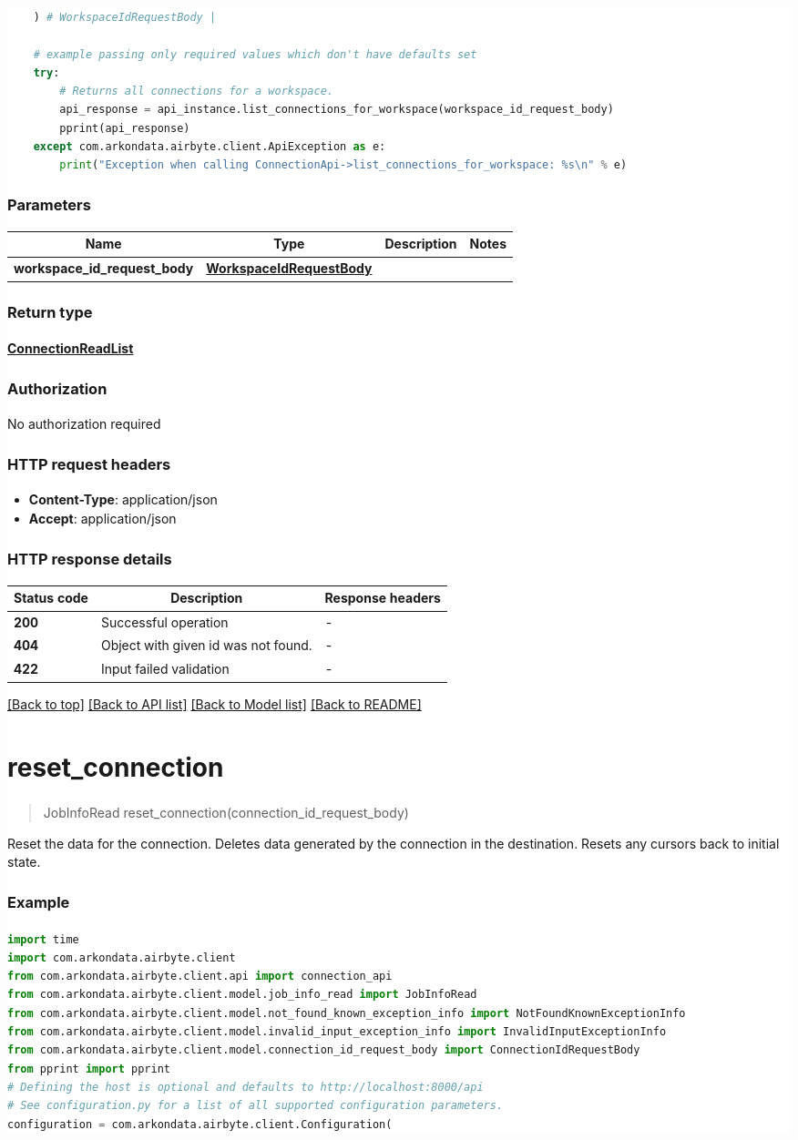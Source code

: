 ```python
    ) # WorkspaceIdRequestBody | 

    # example passing only required values which don't have defaults set
    try:
        # Returns all connections for a workspace.
        api_response = api_instance.list_connections_for_workspace(workspace_id_request_body)
        pprint(api_response)
    except com.arkondata.airbyte.client.ApiException as e:
        print("Exception when calling ConnectionApi->list_connections_for_workspace: %s\n" % e)
```


### Parameters

Name | Type | Description  | Notes
------------- | ------------- | ------------- | -------------
 **workspace_id_request_body** | [**WorkspaceIdRequestBody**](WorkspaceIdRequestBody.md)|  |

### Return type

[**ConnectionReadList**](ConnectionReadList.md)

### Authorization

No authorization required

### HTTP request headers

 - **Content-Type**: application/json
 - **Accept**: application/json


### HTTP response details

| Status code | Description | Response headers |
|-------------|-------------|------------------|
**200** | Successful operation |  -  |
**404** | Object with given id was not found. |  -  |
**422** | Input failed validation |  -  |

[[Back to top]](#) [[Back to API list]](../README.md#documentation-for-api-endpoints) [[Back to Model list]](../README.md#documentation-for-models) [[Back to README]](../README.md)

# **reset_connection**
> JobInfoRead reset_connection(connection_id_request_body)

Reset the data for the connection. Deletes data generated by the connection in the destination. Resets any cursors back to initial state.

### Example


```python
import time
import com.arkondata.airbyte.client
from com.arkondata.airbyte.client.api import connection_api
from com.arkondata.airbyte.client.model.job_info_read import JobInfoRead
from com.arkondata.airbyte.client.model.not_found_known_exception_info import NotFoundKnownExceptionInfo
from com.arkondata.airbyte.client.model.invalid_input_exception_info import InvalidInputExceptionInfo
from com.arkondata.airbyte.client.model.connection_id_request_body import ConnectionIdRequestBody
from pprint import pprint
# Defining the host is optional and defaults to http://localhost:8000/api
# See configuration.py for a list of all supported configuration parameters.
configuration = com.arkondata.airbyte.client.Configuration(
```